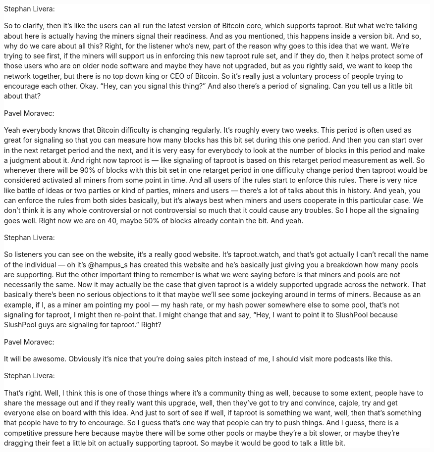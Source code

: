 Stephan Livera:

So to clarify, then it’s like the users can all run the latest version of Bitcoin core, which supports taproot. But what we’re talking about here is actually having the miners signal their readiness. And as you mentioned, this happens inside a version bit. And so, why do we care about all this? Right, for the listener who’s new, part of the reason why goes to this idea that we want. We’re trying to see first, if the miners will support us in enforcing this new taproot rule set, and if they do, then it helps protect some of those users who are on older node software and maybe they have not upgraded, but as you rightly said, we want to keep the network together, but there is no top down king or CEO of Bitcoin. So it’s really just a voluntary process of people trying to encourage each other. Okay. “Hey, can you signal this thing?” And also there’s a period of signaling. Can you tell us a little bit about that?

Pavel Moravec:

Yeah everybody knows that Bitcoin difficulty is changing regularly. It’s roughly every two weeks. This period is often used as great for signaling so that you can measure how many blocks has this bit set during this one period. And then you can start over in the next retarget period and the next, and it is very easy for everybody to look at the number of blocks in this period and make a judgment about it. And right now taproot is — like signaling of taproot is based on this retarget period measurement as well. So whenever there will be 90% of blocks with this bit set in one retarget period in one difficulty change period then taproot would be considered activated all miners from some point in time. And all users of the rules start to enforce this rules. There is very nice like battle of ideas or two parties or kind of parties, miners and users — there’s a lot of talks about this in history. And yeah, you can enforce the rules from both sides basically, but it’s always best when miners and users cooperate in this particular case. We don’t think it is any whole controversial or not controversial so much that it could cause any troubles. So I hope all the signaling goes well. Right now we are on 40, maybe 50% of blocks already contain the bit. And yeah.

Stephan Livera:

So listeners you can see on the website, it’s a really good website. It’s taproot.watch, and that’s got actually I can’t recall the name of the individual — oh it’s @hampus_s has created this website and he’s basically just giving you a breakdown how many pools are supporting. But the other important thing to remember is what we were saying before is that miners and pools are not necessarily the same. Now it may actually be the case that given taproot is a widely supported upgrade across the network. That basically there’s been no serious objections to it that maybe we’ll see some jockeying around in terms of miners. Because as an example, if I, as a miner am pointing my pool — my hash rate, or my hash power somewhere else to some pool, that’s not signaling for taproot, I might then re-point that. I might change that and say, “Hey, I want to point it to SlushPool because SlushPool guys are signaling for taproot.” Right?

Pavel Moravec:

It will be awesome. Obviously it’s nice that you’re doing sales pitch instead of me, I should visit more podcasts like this.

Stephan Livera:

That’s right. Well, I think this is one of those things where it’s a community thing as well, because to some extent, people have to share the message out and if they really want this upgrade, well, then they’ve got to try and convince, cajole, try and get everyone else on board with this idea. And just to sort of see if well, if taproot is something we want, well, then that’s something that people have to try to encourage. So I guess that’s one way that people can try to push things. And I guess, there is a competitive pressure here because maybe there will be some other pools or maybe they’re a bit slower, or maybe they’re dragging their feet a little bit on actually supporting taproot. So maybe it would be good to talk a little bit.
